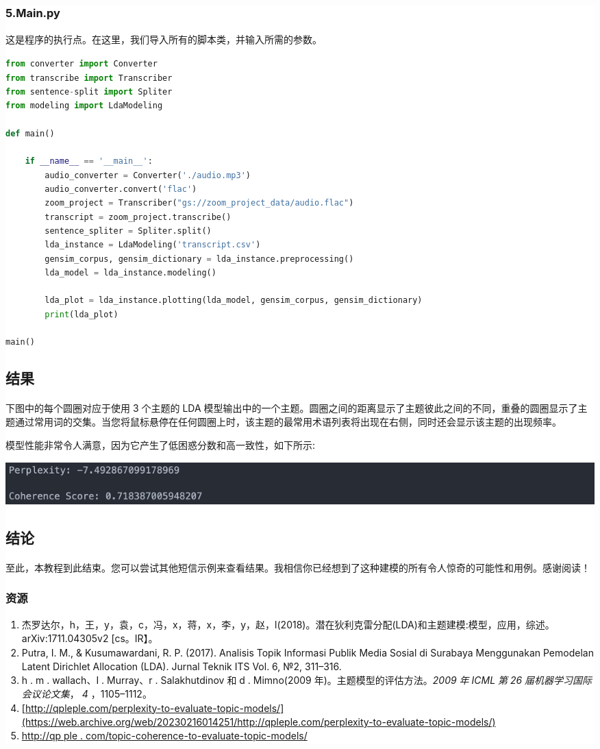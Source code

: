 
### 5.Main.py

这是程序的执行点。在这里，我们导入所有的脚本类，并输入所需的参数。

```py
from converter import Converter
from transcribe import Transcriber
from sentence-split import Spliter
from modeling import LdaModeling

def main()

    if __name__ == '__main__':
        audio_converter = Converter('./audio.mp3')
        audio_converter.convert('flac')
        zoom_project = Transcriber("gs://zoom_project_data/audio.flac")
        transcript = zoom_project.transcribe()
        sentence_spliter = Spliter.split()
        lda_instance = LdaModeling('transcript.csv')
        gensim_corpus, gensim_dictionary = lda_instance.preprocessing()
        lda_model = lda_instance.modeling()

        lda_plot = lda_instance.plotting(lda_model, gensim_corpus, gensim_dictionary)
        print(lda_plot)

main()

```

## 结果

下图中的每个圆圈对应于使用 3 个主题的 LDA 模型输出中的一个主题。圆圈之间的距离显示了主题彼此之间的不同，重叠的圆圈显示了主题通过常用词的交集。当您将鼠标悬停在任何圆圈上时，该主题的最常用术语列表将出现在右侧，同时还会显示该主题的出现频率。

模型性能非常令人满意，因为它产生了低困惑分数和高一致性，如下所示:

![Topic modeling LDA model perf](img/9a81930160dd71fd510bab9e95ea313e.png)

## 结论

至此，本教程到此结束。您可以尝试其他短信示例来查看结果。我相信你已经想到了这种建模的所有令人惊奇的可能性和用例。感谢阅读！

### 资源

1.  杰罗达尔，h，王，y，袁，c，冯，x，蒋，x，李，y，赵，l(2018)。潜在狄利克雷分配(LDA)和主题建模:模型，应用，综述。arXiv:1711.04305v2 [cs。IR】。
2.  Putra, I. M., & Kusumawardani, R. P. (2017). Analisis Topik Informasi Publik Media Sosial di Surabaya Menggunakan Pemodelan Latent Dirichlet Allocation (LDA). Jurnal Teknik ITS Vol. 6, №2, 311–316.
3.  h . m . wallach、I . Murray、r . Salakhutdinov 和 d . Mimno(2009 年)。主题模型的评估方法。*2009 年 ICML 第 26 届机器学习国际会议论文集*， *4* ，1105–1112。
4.  [http://qpleple.com/perplexity-to-evaluate-topic-models/](https://web.archive.org/web/20230216014251/http://qpleple.com/perplexity-to-evaluate-topic-models/)
5.  [http://qp ple . com/topic-coherence-to-evaluate-topic-models/](https://web.archive.org/web/20230216014251/http://qpleple.com/topic-coherence-to-evaluate-topic-models/)